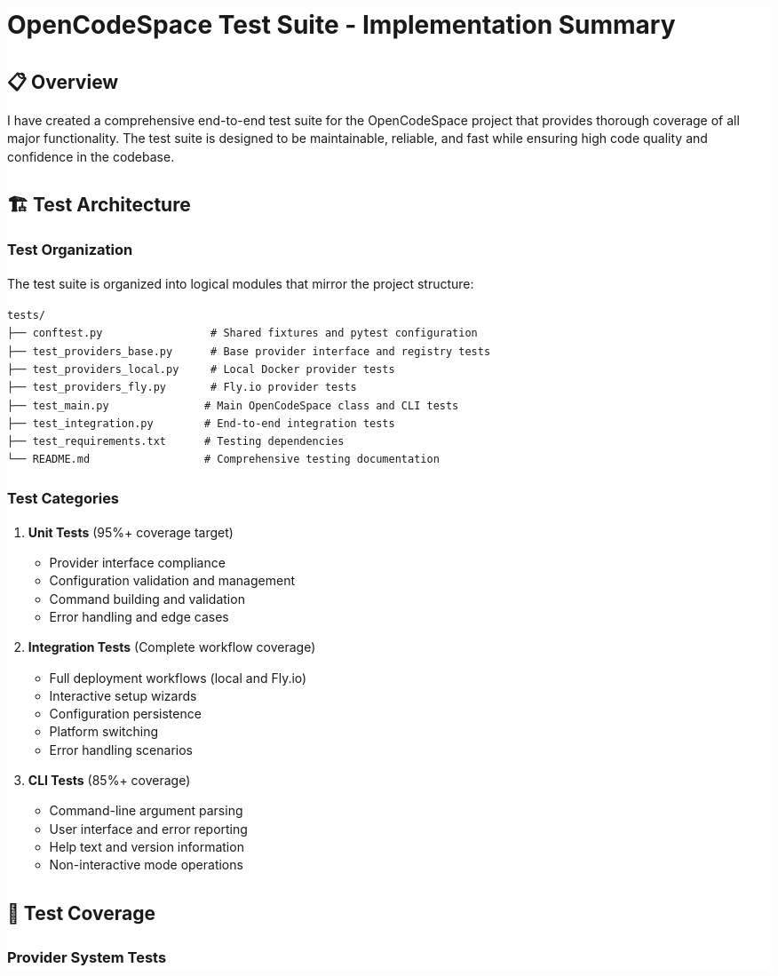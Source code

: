 # OpenCodeSpace Test Suite - Implementation Summary

## 📋 Overview

I have created a comprehensive end-to-end test suite for the OpenCodeSpace project that provides thorough coverage of all major functionality. The test suite is designed to be maintainable, reliable, and fast while ensuring high code quality and confidence in the codebase.

## 🏗️ Test Architecture

### Test Organization

The test suite is organized into logical modules that mirror the project structure:

```
tests/
├── conftest.py                 # Shared fixtures and pytest configuration
├── test_providers_base.py      # Base provider interface and registry tests
├── test_providers_local.py     # Local Docker provider tests  
├── test_providers_fly.py       # Fly.io provider tests
├── test_main.py               # Main OpenCodeSpace class and CLI tests
├── test_integration.py        # End-to-end integration tests
├── test_requirements.txt      # Testing dependencies
└── README.md                  # Comprehensive testing documentation
```

### Test Categories

1. **Unit Tests** (95%+ coverage target)
   - Provider interface compliance
   - Configuration validation and management
   - Command building and validation
   - Error handling and edge cases

2. **Integration Tests** (Complete workflow coverage)
   - Full deployment workflows (local and Fly.io)
   - Interactive setup wizards
   - Configuration persistence
   - Platform switching
   - Error handling scenarios

3. **CLI Tests** (85%+ coverage)
   - Command-line argument parsing
   - User interface and error reporting
   - Help text and version information
   - Non-interactive mode operations

## 🧪 Test Coverage

### Provider System Tests

